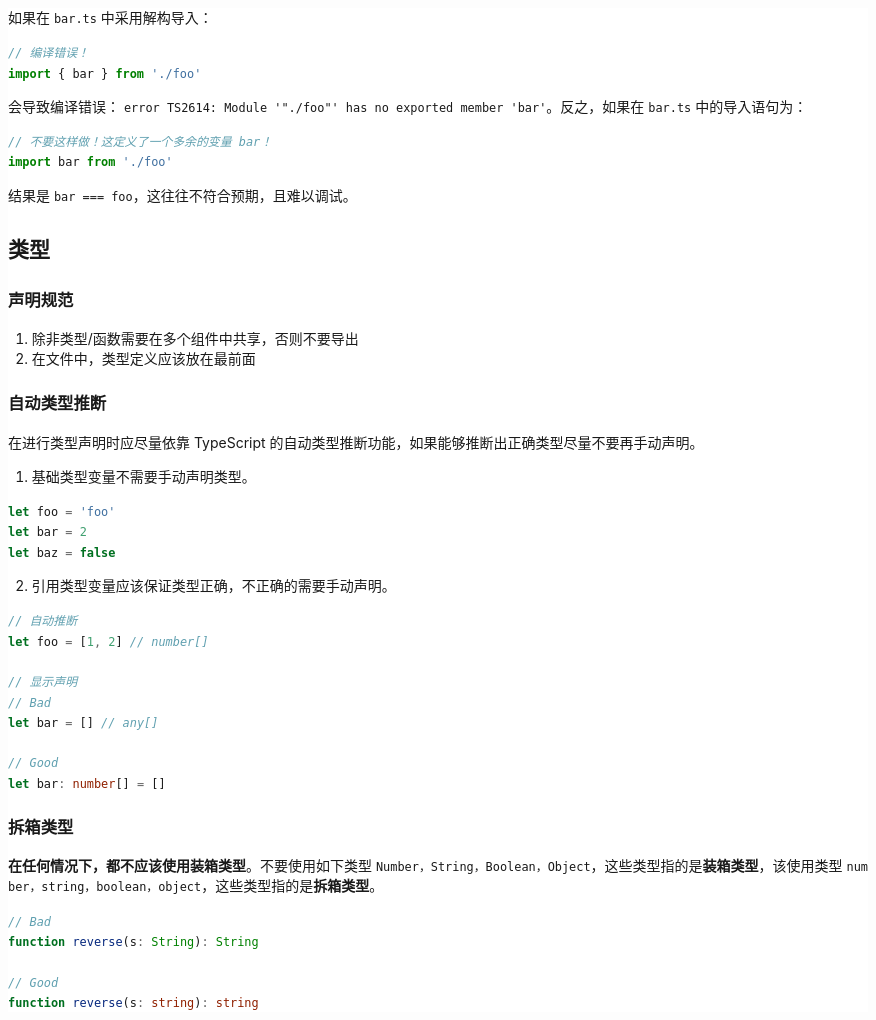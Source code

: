 如果在 `bar.ts` 中采用解构导入：

```typescript
// 编译错误！
import { bar } from './foo'
```

会导致编译错误： `error TS2614: Module '"./foo"' has no exported member 'bar'`。反之，如果在 `bar.ts` 中的导入语句为：

```typescript
// 不要这样做！这定义了一个多余的变量 bar！
import bar from './foo'
```

结果是 `bar === foo`，这往往不符合预期，且难以调试。

## 类型

### 声明规范

1. 除非类型/函数需要在多个组件中共享，否则不要导出
2. 在文件中，类型定义应该放在最前面

### 自动类型推断

在进行类型声明时应尽量依靠 TypeScript 的自动类型推断功能，如果能够推断出正确类型尽量不要再手动声明。

1. 基础类型变量不需要手动声明类型。

```typescript
let foo = 'foo'
let bar = 2
let baz = false
```

2. 引用类型变量应该保证类型正确，不正确的需要手动声明。

```typescript
// 自动推断
let foo = [1, 2] // number[]

// 显示声明
// Bad
let bar = [] // any[]

// Good
let bar: number[] = []
```

### 拆箱类型

**在任何情况下，都不应该使用装箱类型**。不要使用如下类型 `Number，String，Boolean，Object`，这些类型指的是**装箱类型**，该使用类型 `number，string，boolean，object`，这些类型指的是**拆箱类型**。

```typescript
// Bad
function reverse(s: String): String

// Good
function reverse(s: string): string
```
